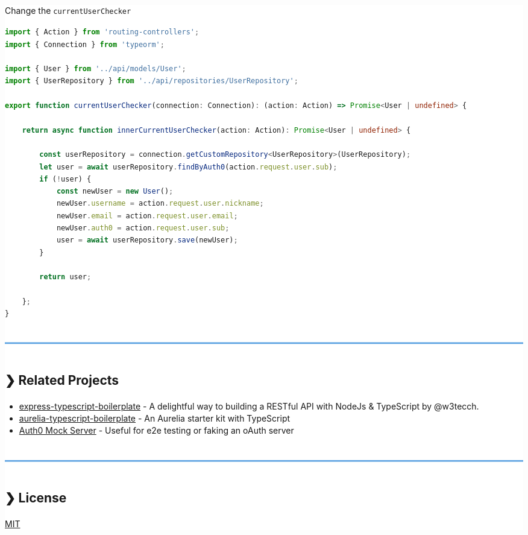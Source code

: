 Change the `currentUserChecker`

```TypeScript
import { Action } from 'routing-controllers';
import { Connection } from 'typeorm';

import { User } from '../api/models/User';
import { UserRepository } from '../api/repositories/UserRepository';

export function currentUserChecker(connection: Connection): (action: Action) => Promise<User | undefined> {

    return async function innerCurrentUserChecker(action: Action): Promise<User | undefined> {

        const userRepository = connection.getCustomRepository<UserRepository>(UserRepository);
        let user = await userRepository.findByAuth0(action.request.user.sub);
        if (!user) {
            const newUser = new User();
            newUser.username = action.request.user.nickname;
            newUser.email = action.request.user.email;
            newUser.auth0 = action.request.user.sub;
            user = await userRepository.save(newUser);
        }

        return user;

    };
}
```

![divider](./w3tec-divider.png)

## ❯ Related Projects

- [express-typescript-boilerplate](https://github.com/w3tecch/express-typescript-boilerplate) - A delightful way to building a RESTful API with NodeJs & TypeScript by @w3tecch.
- [aurelia-typescript-boilerplate](https://github.com/w3tecch/aurelia-typescript-boilerplate) - An Aurelia starter kit with TypeScript
- [Auth0 Mock Server](https://github.com/hirsch88/auth0-mock-server) - Useful for e2e testing or faking an oAuth server

![divider](./w3tec-divider.png)

## ❯ License

[MIT](/LICENSE)
